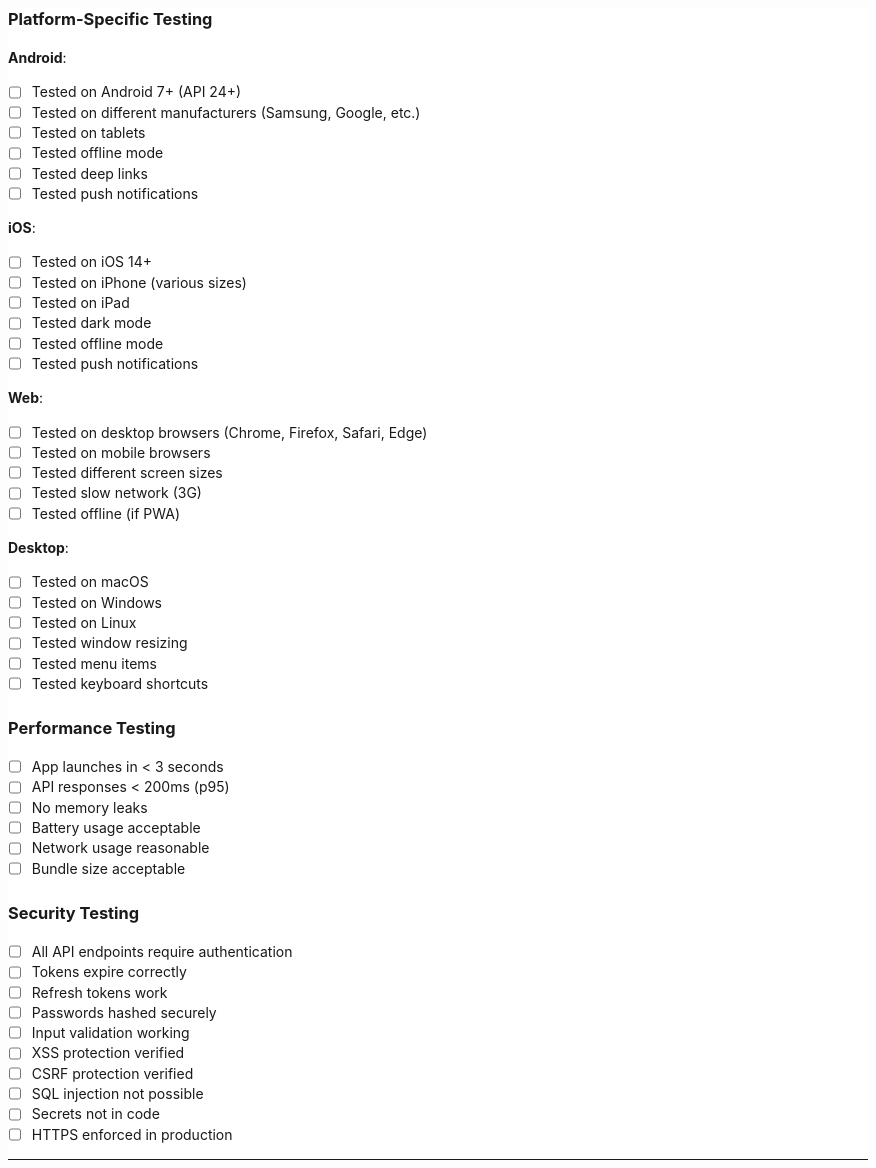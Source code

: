 ### Platform-Specific Testing

**Android**:
- [ ] Tested on Android 7+ (API 24+)
- [ ] Tested on different manufacturers (Samsung, Google, etc.)
- [ ] Tested on tablets
- [ ] Tested offline mode
- [ ] Tested deep links
- [ ] Tested push notifications

**iOS**:
- [ ] Tested on iOS 14+
- [ ] Tested on iPhone (various sizes)
- [ ] Tested on iPad
- [ ] Tested dark mode
- [ ] Tested offline mode
- [ ] Tested push notifications

**Web**:
- [ ] Tested on desktop browsers (Chrome, Firefox, Safari, Edge)
- [ ] Tested on mobile browsers
- [ ] Tested different screen sizes
- [ ] Tested slow network (3G)
- [ ] Tested offline (if PWA)

**Desktop**:
- [ ] Tested on macOS
- [ ] Tested on Windows
- [ ] Tested on Linux
- [ ] Tested window resizing
- [ ] Tested menu items
- [ ] Tested keyboard shortcuts

### Performance Testing
- [ ] App launches in < 3 seconds
- [ ] API responses < 200ms (p95)
- [ ] No memory leaks
- [ ] Battery usage acceptable
- [ ] Network usage reasonable
- [ ] Bundle size acceptable

### Security Testing
- [ ] All API endpoints require authentication
- [ ] Tokens expire correctly
- [ ] Refresh tokens work
- [ ] Passwords hashed securely
- [ ] Input validation working
- [ ] XSS protection verified
- [ ] CSRF protection verified
- [ ] SQL injection not possible
- [ ] Secrets not in code
- [ ] HTTPS enforced in production

---